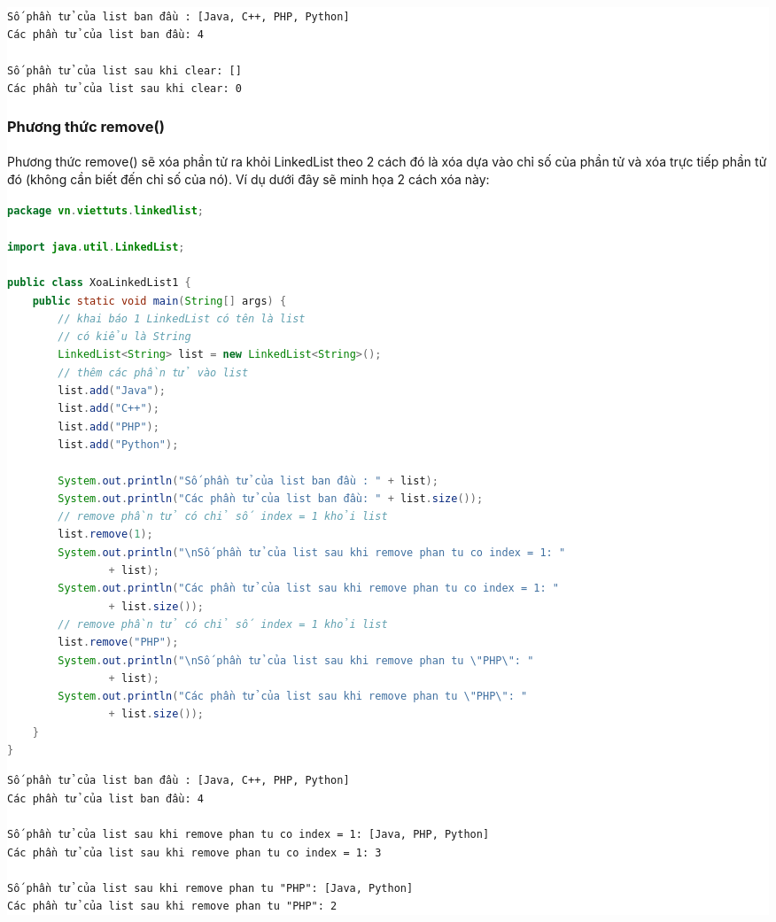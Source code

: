 ```java
```
```
Số phần tử của list ban đầu : [Java, C++, PHP, Python]
Các phần tử của list ban đầu: 4

Số phần tử của list sau khi clear: []
Các phần tử của list sau khi clear: 0
```
### Phương thức remove()
Phương thức remove() sẽ xóa phần tử ra khỏi LinkedList theo 2 cách đó là xóa dựa vào chỉ số của phần tử và xóa trực tiếp phần tử đó (không cần biết đến chỉ số của nó). Ví dụ dưới đây sẽ minh họa 2 cách xóa này:

```java
package vn.viettuts.linkedlist;
 
import java.util.LinkedList;
 
public class XoaLinkedList1 {
    public static void main(String[] args) {
        // khai báo 1 LinkedList có tên là list
        // có kiểu là String
        LinkedList<String> list = new LinkedList<String>();
        // thêm các phần tử vào list
        list.add("Java");
        list.add("C++");
        list.add("PHP");
        list.add("Python");
 
        System.out.println("Số phần tử của list ban đầu : " + list);
        System.out.println("Các phần tử của list ban đầu: " + list.size());
        // remove phần tử có chỉ số index = 1 khỏi list
        list.remove(1);
        System.out.println("\nSố phần tử của list sau khi remove phan tu co index = 1: "
                + list);
        System.out.println("Các phần tử của list sau khi remove phan tu co index = 1: "
                + list.size());
        // remove phần tử có chỉ số index = 1 khỏi list
        list.remove("PHP");
        System.out.println("\nSố phần tử của list sau khi remove phan tu \"PHP\": "
                + list);
        System.out.println("Các phần tử của list sau khi remove phan tu \"PHP\": "
                + list.size());
    }
}
```
```
Số phần tử của list ban đầu : [Java, C++, PHP, Python]
Các phần tử của list ban đầu: 4

Số phần tử của list sau khi remove phan tu co index = 1: [Java, PHP, Python]
Các phần tử của list sau khi remove phan tu co index = 1: 3

Số phần tử của list sau khi remove phan tu "PHP": [Java, Python]
Các phần tử của list sau khi remove phan tu "PHP": 2
```
